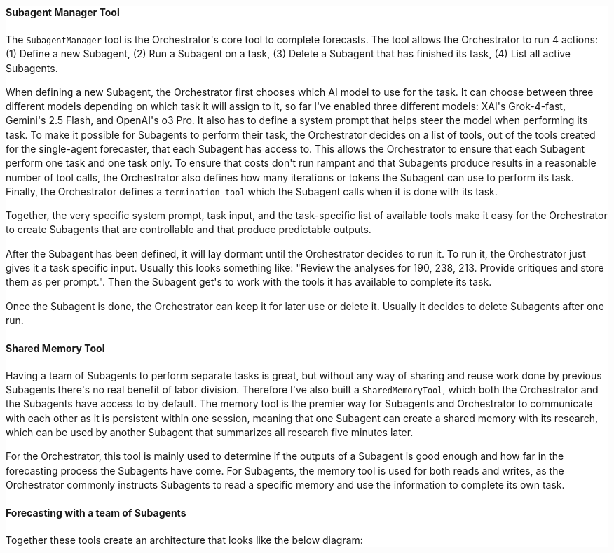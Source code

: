#### Subagent Manager Tool
The `SubagentManager` tool is the Orchestrator's core tool to complete forecasts. The tool allows the Orchestrator to run 4 actions: 
    (1) Define a new Subagent, 
    (2) Run a Subagent on a task,
    (3) Delete a Subagent that has finished its task,
    (4) List all active Subagents.

When defining a new Subagent, the Orchestrator first chooses which AI model to use for the task. It can choose between three different models depending on which task it will assign to it, so far I've enabled three different models: XAI's Grok-4-fast, Gemini's 2.5 Flash, and OpenAI's o3 Pro. It also has to define a system prompt that helps steer the model when performing its task. To make it possible for Subagents to perform their task, the Orchestrator decides on a list of tools, out of the tools created for the single-agent forecaster, that each Subagent has access to. This allows the Orchestrator to ensure that each Subagent perform one task and one task only. To ensure that costs don't run rampant and that Subagents produce results in a reasonable number of tool calls, the Orchestrator also defines how many iterations or tokens the Subagent can use to perform its task. Finally, the Orchestrator defines a `termination_tool` which the Subagent calls when it is done with its task. 

Together, the very specific system prompt, task input, and the task-specific list of available tools make it easy for the Orchestrator to create Subagents that are controllable and that produce predictable outputs.

After the Subagent has been defined, it will lay dormant until the Orchestrator decides to run it. To run it, the Orchestrator just gives it a task specific input. Usually this looks something like: "Review the analyses for 190, 238, 213. Provide critiques and store them as per prompt.". Then the Subagent get's to work with the tools it has available to complete its task.

Once the Subagent is done, the Orchestrator can keep it for later use or delete it. Usually it decides to delete Subagents after one run.

#### Shared Memory Tool
Having a team of Subagents to perform separate tasks is great, but without any way of sharing and reuse work done by previous Subagents there's no real benefit of labor division. Therefore I've also built a `SharedMemoryTool`, which both the Orchestrator and the Subagents have access to by default. The memory tool is the premier way for Subagents and Orchestrator to communicate with each other as it is persistent within one session, meaning that one Subagent can create a shared memory with its research, which can be used by another Subagent that summarizes all research five minutes later.

For the Orchestrator, this tool is mainly used to determine if the outputs of a Subagent is good enough and how far in the forecasting process the Subagents have come. For Subagents, the memory tool is used for both reads and writes, as the Orchestrator commonly instructs Subagents to read a specific memory and use the information to complete its own task.

#### Forecasting with a team of Subagents
Together these tools create an architecture that looks like the below diagram:
